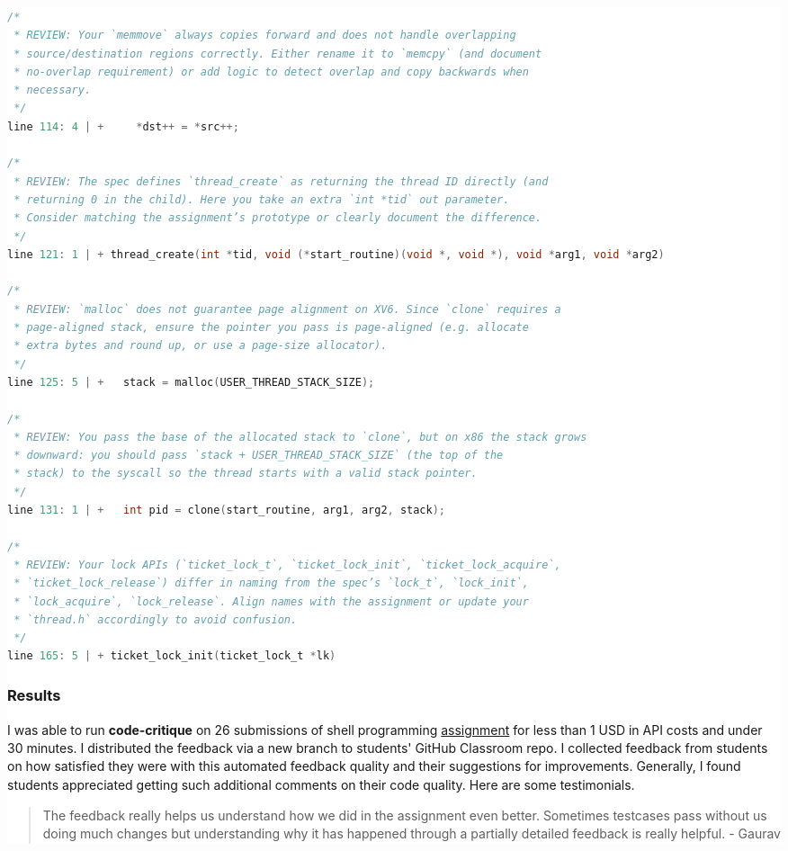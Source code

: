 ``` {.c style="max-height: 400px; overflow-y: auto;"}
/* 
 * REVIEW: Your `memmove` always copies forward and does not handle overlapping 
 * source/destination regions correctly. Either rename it to `memcpy` (and document 
 * no-overlap requirement) or add logic to detect overlap and copy backwards when 
 * necessary.
 */
line 114: 4 | +     *dst++ = *src++;

/* 
 * REVIEW: The spec defines `thread_create` as returning the thread ID directly (and 
 * returning 0 in the child). Here you take an extra `int *tid` out parameter. 
 * Consider matching the assignment’s prototype or clearly document the difference.
 */
line 121: 1 | + thread_create(int *tid, void (*start_routine)(void *, void *), void *arg1, void *arg2)

/* 
 * REVIEW: `malloc` does not guarantee page alignment on XV6. Since `clone` requires a 
 * page-aligned stack, ensure the pointer you pass is page-aligned (e.g. allocate 
 * extra bytes and round up, or use a page-size allocator).
 */
line 125: 5 | +   stack = malloc(USER_THREAD_STACK_SIZE);

/* 
 * REVIEW: You pass the base of the allocated stack to `clone`, but on x86 the stack grows 
 * downward: you should pass `stack + USER_THREAD_STACK_SIZE` (the top of the 
 * stack) to the syscall so the thread starts with a valid stack pointer.
 */
line 131: 1 | +   int pid = clone(start_routine, arg1, arg2, stack);

/* 
 * REVIEW: Your lock APIs (`ticket_lock_t`, `ticket_lock_init`, `ticket_lock_acquire`, 
 * `ticket_lock_release`) differ in naming from the spec’s `lock_t`, `lock_init`, 
 * `lock_acquire`, `lock_release`. Align names with the assignment or update your 
 * `thread.h` accordingly to avoid confusion.
 */
line 165: 5 | + ticket_lock_init(ticket_lock_t *lk)
```
### Results

I was able to run **code-critique** on 26 submissions of shell
programming
[assignment](https://github.com/remzi-arpacidusseau/ostep-projects/tree/master/processes-shell)
for less than 1 USD in API costs and under 30 minutes. I distributed the
feedback via a new branch to students' GitHub Classroom repo. I
collected feedback from students on how satisfied they were with this
automated feedback quality and their suggestions for improvements.
Generally, I found students appreciated getting such additional comments
on their code quality. Here are some testimonials.

> The feedback really helps us understand how we did in the assignment
> even better. Sometimes testcases pass without us doing much changes
> but understanding why it has happened through a partially detailed
> feedback is really helpful. - Gaurav
